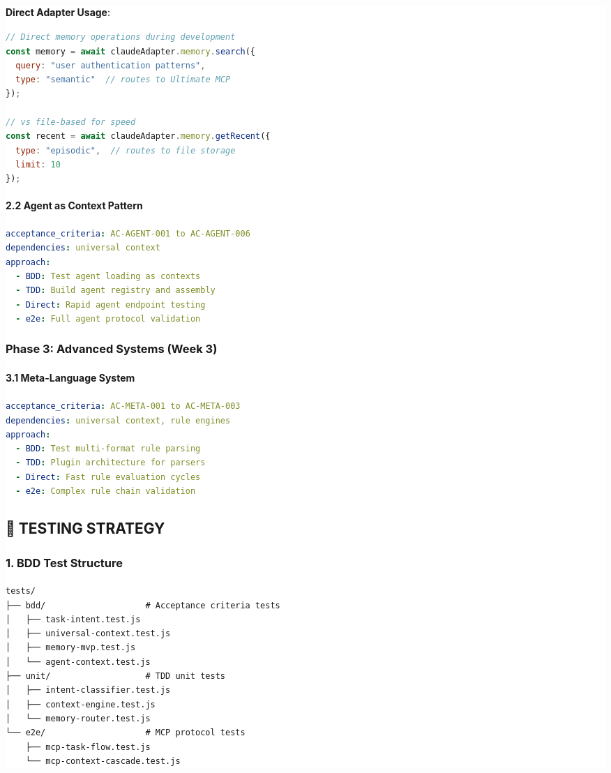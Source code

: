 **Direct Adapter Usage**:
```javascript
// Direct memory operations during development
const memory = await claudeAdapter.memory.search({
  query: "user authentication patterns",
  type: "semantic"  // routes to Ultimate MCP
});

// vs file-based for speed
const recent = await claudeAdapter.memory.getRecent({
  type: "episodic",  // routes to file storage
  limit: 10
});
```

#### **2.2 Agent as Context Pattern**
```yaml
acceptance_criteria: AC-AGENT-001 to AC-AGENT-006
dependencies: universal context
approach:
  - BDD: Test agent loading as contexts
  - TDD: Build agent registry and assembly
  - Direct: Rapid agent endpoint testing
  - e2e: Full agent protocol validation
```

### **Phase 3: Advanced Systems** (Week 3)

#### **3.1 Meta-Language System**
```yaml
acceptance_criteria: AC-META-001 to AC-META-003
dependencies: universal context, rule engines
approach:
  - BDD: Test multi-format rule parsing
  - TDD: Plugin architecture for parsers
  - Direct: Fast rule evaluation cycles
  - e2e: Complex rule chain validation
```

## 🧪 **TESTING STRATEGY**

### **1. BDD Test Structure**
```
tests/
├── bdd/                    # Acceptance criteria tests
│   ├── task-intent.test.js
│   ├── universal-context.test.js
│   ├── memory-mvp.test.js
│   └── agent-context.test.js
├── unit/                   # TDD unit tests
│   ├── intent-classifier.test.js
│   ├── context-engine.test.js
│   └── memory-router.test.js
└── e2e/                    # MCP protocol tests
    ├── mcp-task-flow.test.js
    └── mcp-context-cascade.test.js
```
